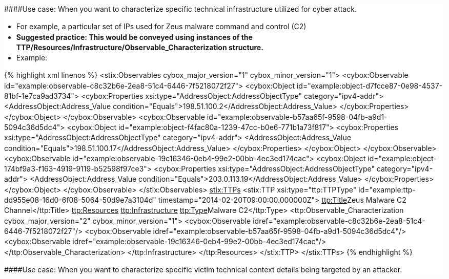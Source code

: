 ####Use case: When you want to characterize specific technical infrastructure utilized for cyber attack.

* For example, a particular set of IPs used for Zeus malware command and control (C2)
* **Suggested practice: This would be conveyed using instances of the TTP/Resources/Infrastructure/Observable_Characterization structure.**
* Example:

{% highlight xml linenos %}
<stix:Observables cybox_major_version="1" cybox_minor_version="1">
    <cybox:Observable id="example:observable-c8c32b6e-2ea8-51c4-6446-7f5218072f27">
        <cybox:Object id="example:object-d7fcce87-0e98-4537-81bf-1e7ca9ad3734">
            <cybox:Properties xsi:type="AddressObject:AddressObjectType" category="ipv4-addr">
                <AddressObject:Address_Value condition="Equals">198.51.100.2</AddressObject:Address_Value>
            </cybox:Properties>
        </cybox:Object>
    </cybox:Observable>
    <cybox:Observable id="example:observable-b57aa65f-9598-04fb-a9d1-5094c36d5dc4">
        <cybox:Object id="example:object-f4fac80a-1239-47cc-b0e6-771b1a73f817">
            <cybox:Properties xsi:type="AddressObject:AddressObjectType" category="ipv4-addr">
                <AddressObject:Address_Value condition="Equals">198.51.100.17</AddressObject:Address_Value>
            </cybox:Properties>
        </cybox:Object>
    </cybox:Observable>
    <cybox:Observable id="example:observable-19c16346-0eb4-99e2-00bb-4ec3ed174cac">
        <cybox:Object id="example:object-174bf9a3-f163-4919-9119-b52598f97ce3">
            <cybox:Properties xsi:type="AddressObject:AddressObjectType" category="ipv4-addr">
                <AddressObject:Address_Value condition="Equals">203.0.113.19</AddressObject:Address_Value>
            </cybox:Properties>
        </cybox:Object>
    </cybox:Observable>
</stix:Observables>
<stix:TTPs>
    <stix:TTP xsi:type="ttp:TTPType" id="example:ttp-dd955e08-16d0-6f08-5064-50d9e7a3104d" timestamp="2014-02-20T09:00:00.000000Z">
        <ttp:Title>Zeus Malware C2 Channel</ttp:Title>
        <ttp:Resources>
            <ttp:Infrastructure>
                <ttp:Type>Malware C2</ttp:Type>
                <ttp:Observable_Characterization cybox_major_version="2" cybox_minor_version="1">
                    <cybox:Observable idref="example:observable-c8c32b6e-2ea8-51c4-6446-7f5218072f27"/>
                    <cybox:Observable idref="example:observable-b57aa65f-9598-04fb-a9d1-5094c36d5dc4"/>
                    <cybox:Observable idref="example:observable-19c16346-0eb4-99e2-00bb-4ec3ed174cac"/>
                </ttp:Observable_Characterization>
            </ttp:Infrastructure>
        </ttp:Resources>
    </stix:TTP>
</stix:TTPs>
{% endhighlight %}
      
####Use case: When you want to characterize specific victim technical context details being targeted by an attacker.
